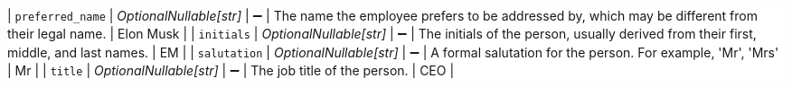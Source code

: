 | `preferred_name`                                                                                                                                                                                                                                                                              | *OptionalNullable[str]*                                                                                                                                                                                                                                                                       | :heavy_minus_sign:                                                                                                                                                                                                                                                                            | The name the employee prefers to be addressed by, which may be different from their legal name.                                                                                                                                                                                               | Elon Musk                                                                                                                                                                                                                                                                                     |
| `initials`                                                                                                                                                                                                                                                                                    | *OptionalNullable[str]*                                                                                                                                                                                                                                                                       | :heavy_minus_sign:                                                                                                                                                                                                                                                                            | The initials of the person, usually derived from their first, middle, and last names.                                                                                                                                                                                                         | EM                                                                                                                                                                                                                                                                                            |
| `salutation`                                                                                                                                                                                                                                                                                  | *OptionalNullable[str]*                                                                                                                                                                                                                                                                       | :heavy_minus_sign:                                                                                                                                                                                                                                                                            | A formal salutation for the person. For example, 'Mr', 'Mrs'                                                                                                                                                                                                                                  | Mr                                                                                                                                                                                                                                                                                            |
| `title`                                                                                                                                                                                                                                                                                       | *OptionalNullable[str]*                                                                                                                                                                                                                                                                       | :heavy_minus_sign:                                                                                                                                                                                                                                                                            | The job title of the person.                                                                                                                                                                                                                                                                  | CEO                                                                                                                                                                                                                                                                                           |